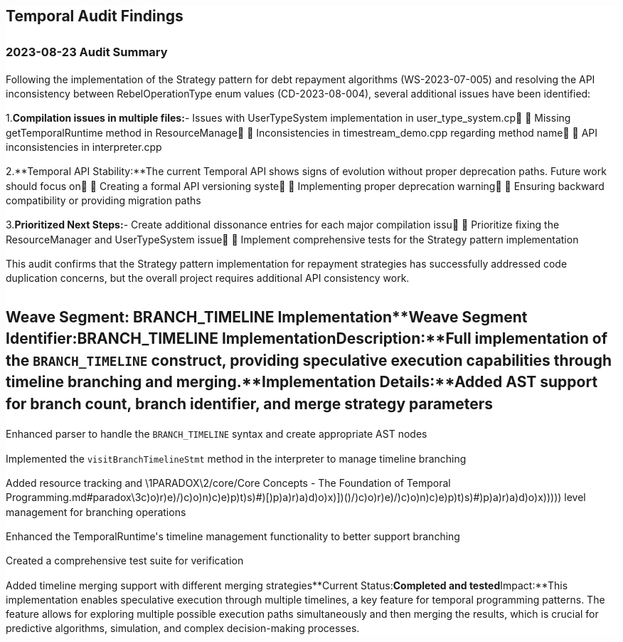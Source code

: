 ## Temporal Audit Findings



### 2023-08-23 Audit Summary

Following the implementation of the Strategy pattern for debt repayment algorithms (WS-2023-07-005) and resolving the API inconsistency between RebelOperationType enum values (CD-2023-08-004), several additional issues have been identified:

1.**Compilation issues in multiple files:**- Issues with UserTypeSystem implementation in user_type_system.cp
 Missing getTemporalRuntime method in ResourceManage
 Inconsistencies in timestream_demo.cpp regarding method name
 API inconsistencies in interpreter.cpp

2.**Temporal API Stability:**The current Temporal API shows signs of evolution without proper deprecation paths. Future work should focus on
 Creating a formal API versioning syste
 Implementing proper deprecation warning
 Ensuring backward compatibility or providing migration paths

3.**Prioritized Next Steps:**- Create additional dissonance entries for each major compilation issu
 Prioritize fixing the ResourceManager and UserTypeSystem issue
 Implement comprehensive tests for the Strategy pattern implementation

This audit confirms that the Strategy pattern implementation for repayment strategies has successfully addressed code duplication concerns, but the overall project requires additional API consistency work.

## Weave Segment: BRANCH_TIMELINE Implementation**Weave Segment Identifier:**BRANCH_TIMELINE Implementation**Description:**Full implementation of the `BRANCH_TIMELINE` construct, providing speculative execution capabilities through timeline branching and merging.**Implementation Details:**Added AST support for branch count, branch identifier, and merge strategy parameters

 Enhanced parser to handle the `BRANCH_TIMELINE` syntax and create appropriate AST nodes

 Implemented the `visitBranchTimelineStmt` method in the interpreter to manage timeline branching

 Added resource tracking and \1PARADOX\2/core/Core Concepts - The Foundation of Temporal Programming.md#paradox\3c)o)r)e)/)c)o)n)c)e)p)t)s)#)[)p)a)r)a)d)o)x)])()/)c)o)r)e)/)c)o)n)c)e)p)t)s)#)p)a)r)a)d)o)x))))) level management for branching operations

 Enhanced the TemporalRuntime's timeline management functionality to better support branching

 Created a comprehensive test suite for verification

 Added timeline merging support with different merging strategies**Current Status:**Completed and tested**Impact:**This implementation enables speculative execution through multiple timelines, a key feature for temporal programming patterns. The feature allows for exploring multiple possible execution paths simultaneously and then merging the results, which is crucial for predictive algorithms, simulation, and complex decision-making processes.
